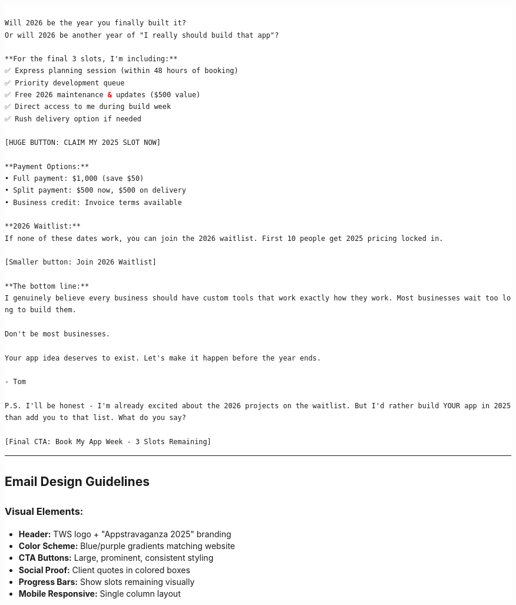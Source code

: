 ```html

Will 2026 be the year you finally built it? 
Or will 2026 be another year of "I really should build that app"?

**For the final 3 slots, I'm including:**
✅ Express planning session (within 48 hours of booking)
✅ Priority development queue  
✅ Free 2026 maintenance & updates ($500 value)
✅ Direct access to me during build week
✅ Rush delivery option if needed

[HUGE BUTTON: CLAIM MY 2025 SLOT NOW]

**Payment Options:**
• Full payment: $1,000 (save $50)
• Split payment: $500 now, $500 on delivery
• Business credit: Invoice terms available

**2026 Waitlist:**
If none of these dates work, you can join the 2026 waitlist. First 10 people get 2025 pricing locked in.

[Smaller button: Join 2026 Waitlist]

**The bottom line:**
I genuinely believe every business should have custom tools that work exactly how they work. Most businesses wait too long to build them.

Don't be most businesses.

Your app idea deserves to exist. Let's make it happen before the year ends.

- Tom

P.S. I'll be honest - I'm already excited about the 2026 projects on the waitlist. But I'd rather build YOUR app in 2025 than add you to that list. What do you say?

[Final CTA: Book My App Week - 3 Slots Remaining]
```

---

## Email Design Guidelines

### Visual Elements:
- **Header:** TWS logo + "Appstravaganza 2025" branding
- **Color Scheme:** Blue/purple gradients matching website
- **CTA Buttons:** Large, prominent, consistent styling
- **Social Proof:** Client quotes in colored boxes
- **Progress Bars:** Show slots remaining visually
- **Mobile Responsive:** Single column layout
